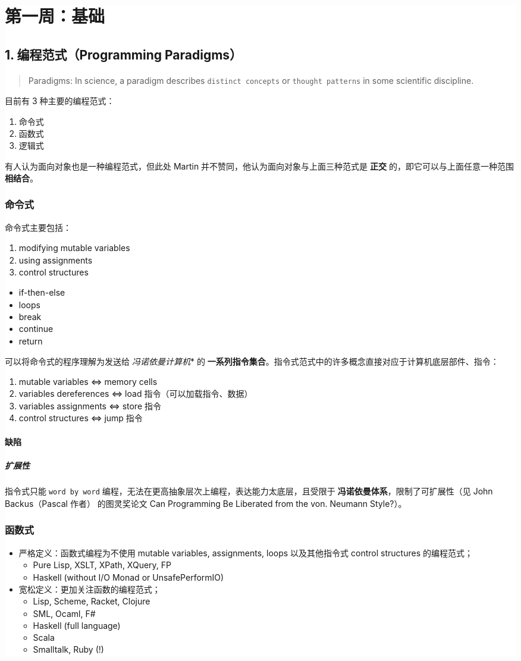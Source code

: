 # 第一周：基础

## 1. 编程范式（Programming Paradigms）

> Paradigms: In science, a paradigm describes `distinct concepts` or `thought patterns` in some scientific discipline.

目前有 3 种主要的编程范式：

1. 命令式
2. 函数式
3. 逻辑式

有人认为面向对象也是一种编程范式，但此处 Martin 并不赞同，他认为面向对象与上面三种范式是 **正交** 的，即它可以与上面任意一种范围 **相结合**。

### 命令式

命令式主要包括：

1. modifying mutable variables
2. using assignments
3. control structures
  * if-then-else
  * loops
  * break
  * continue
  * return

可以将命令式的程序理解为发送给 *冯诺依曼计算机** 的 **一系列指令集合**。指令式范式中的许多概念直接对应于计算机底层部件、指令：

1. mutable variables         <=>   memory cells
2. variables dereferences    <=>   load 指令（可以加载指令、数据）
3. variables assignments     <=>   store 指令
4. control structures        <=>   jump 指令

#### 缺陷

##### 扩展性

指令式只能 `word by word` 编程，无法在更高抽象层次上编程，表达能力太底层，且受限于 **冯诺依曼体系**，限制了可扩展性（见 John Backus（Pascal 作者） 的图灵奖论文 Can Programming Be Liberated from the von. Neumann Style?）。

### 函数式

* 严格定义：函数式编程为不使用 mutable variables, assignments, loops 以及其他指令式 control structures 的编程范式；
  + Pure Lisp, XSLT, XPath, XQuery, FP
  + Haskell (without I/O Monad or UnsafePerformIO)
* 宽松定义：更加关注函数的编程范式；
  + Lisp, Scheme, Racket, Clojure
  + SML, Ocaml, F#
  + Haskell (full language)
  + Scala
  + Smalltalk, Ruby (!)
